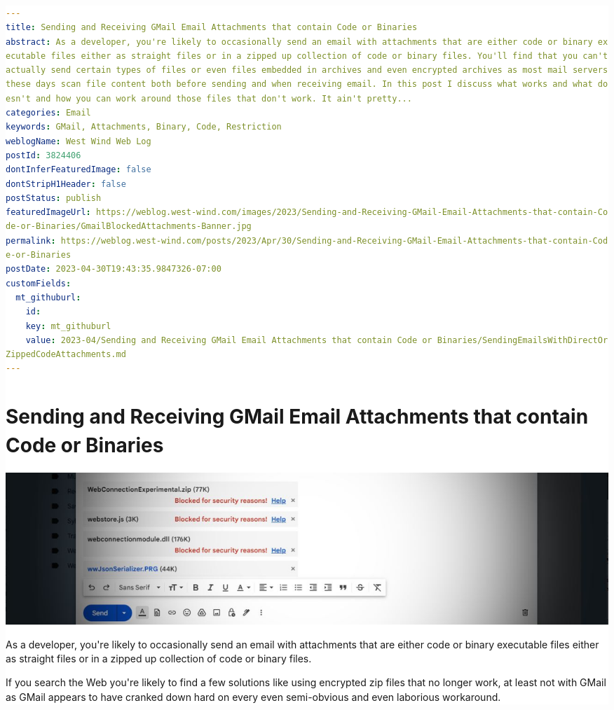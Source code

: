 ```yaml
---
title: Sending and Receiving GMail Email Attachments that contain Code or Binaries
abstract: As a developer, you're likely to occasionally send an email with attachments that are either code or binary executable files either as straight files or in a zipped up collection of code or binary files. You'll find that you can't actually send certain types of files or even files embedded in archives and even encrypted archives as most mail servers these days scan file content both before sending and when receiving email. In this post I discuss what works and what doesn't and how you can work around those files that don't work. It ain't pretty...
categories: Email
keywords: GMail, Attachments, Binary, Code, Restriction
weblogName: West Wind Web Log
postId: 3824406
dontInferFeaturedImage: false
dontStripH1Header: false
postStatus: publish
featuredImageUrl: https://weblog.west-wind.com/images/2023/Sending-and-Receiving-GMail-Email-Attachments-that-contain-Code-or-Binaries/GmailBlockedAttachments-Banner.jpg
permalink: https://weblog.west-wind.com/posts/2023/Apr/30/Sending-and-Receiving-GMail-Email-Attachments-that-contain-Code-or-Binaries
postDate: 2023-04-30T19:43:35.9847326-07:00
customFields:
  mt_githuburl:
    id: 
    key: mt_githuburl
    value: 2023-04/Sending and Receiving GMail Email Attachments that contain Code or Binaries/SendingEmailsWithDirectOrZippedCodeAttachments.md
---
```

# Sending and Receiving GMail Email Attachments that contain Code or Binaries

![](GmailBlockedAttachments-Banner.jpg)

As a developer, you're likely to occasionally send an email with attachments that are either code or binary executable files either as straight files or in a zipped up collection of code or binary files.

If you search the Web you're likely to find a few solutions like using encrypted zip files that no longer work, at least not with GMail as GMail appears to have cranked down hard on every even semi-obvious and even laborious workaround. 
